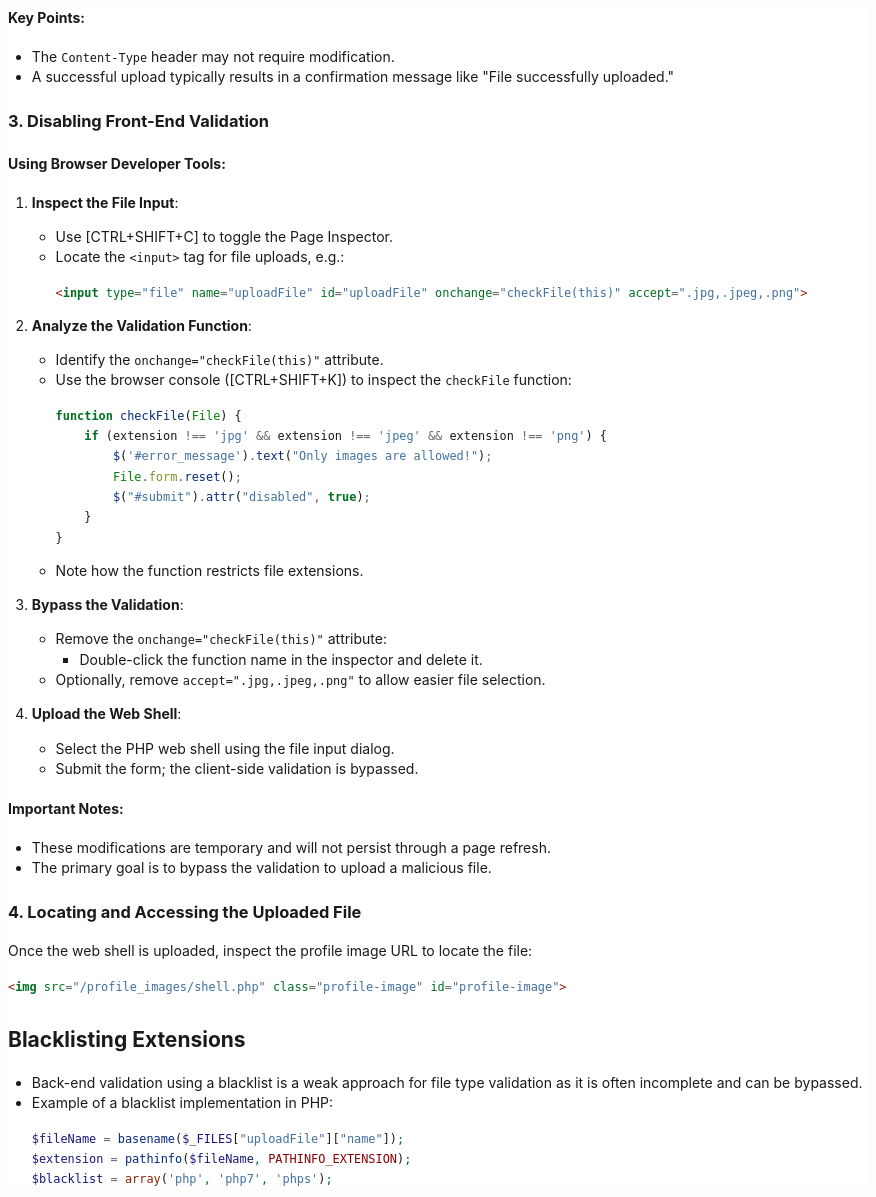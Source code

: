 #### Key Points:
- The `Content-Type` header may not require modification.
- A successful upload typically results in a confirmation message like "File successfully uploaded."

### 3. **Disabling Front-End Validation**
#### Using Browser Developer Tools:
1. **Inspect the File Input**:
   - Use [CTRL+SHIFT+C] to toggle the Page Inspector.
   - Locate the `<input>` tag for file uploads, e.g.:
     ```html
     <input type="file" name="uploadFile" id="uploadFile" onchange="checkFile(this)" accept=".jpg,.jpeg,.png">
     ```
2. **Analyze the Validation Function**:
   - Identify the `onchange="checkFile(this)"` attribute.
   - Use the browser console ([CTRL+SHIFT+K]) to inspect the `checkFile` function:
     ```javascript
     function checkFile(File) {
         if (extension !== 'jpg' && extension !== 'jpeg' && extension !== 'png') {
             $('#error_message').text("Only images are allowed!");
             File.form.reset();
             $("#submit").attr("disabled", true);
         }
     }
     ```
   - Note how the function restricts file extensions.

3. **Bypass the Validation**:
   - Remove the `onchange="checkFile(this)"` attribute:
     - Double-click the function name in the inspector and delete it.
   - Optionally, remove `accept=".jpg,.jpeg,.png"` to allow easier file selection.

4. **Upload the Web Shell**:
   - Select the PHP web shell using the file input dialog.
   - Submit the form; the client-side validation is bypassed.

#### Important Notes:
- These modifications are temporary and will not persist through a page refresh.
- The primary goal is to bypass the validation to upload a malicious file.

### 4. **Locating and Accessing the Uploaded File**
Once the web shell is uploaded, inspect the profile image URL to locate the file:
```html
<img src="/profile_images/shell.php" class="profile-image" id="profile-image">
```

## **Blacklisting Extensions**
   - Back-end validation using a blacklist is a weak approach for file type validation as it is often incomplete and can be bypassed.
   - Example of a blacklist implementation in PHP:
     ```php
     $fileName = basename($_FILES["uploadFile"]["name"]);
     $extension = pathinfo($fileName, PATHINFO_EXTENSION);
     $blacklist = array('php', 'php7', 'phps');
